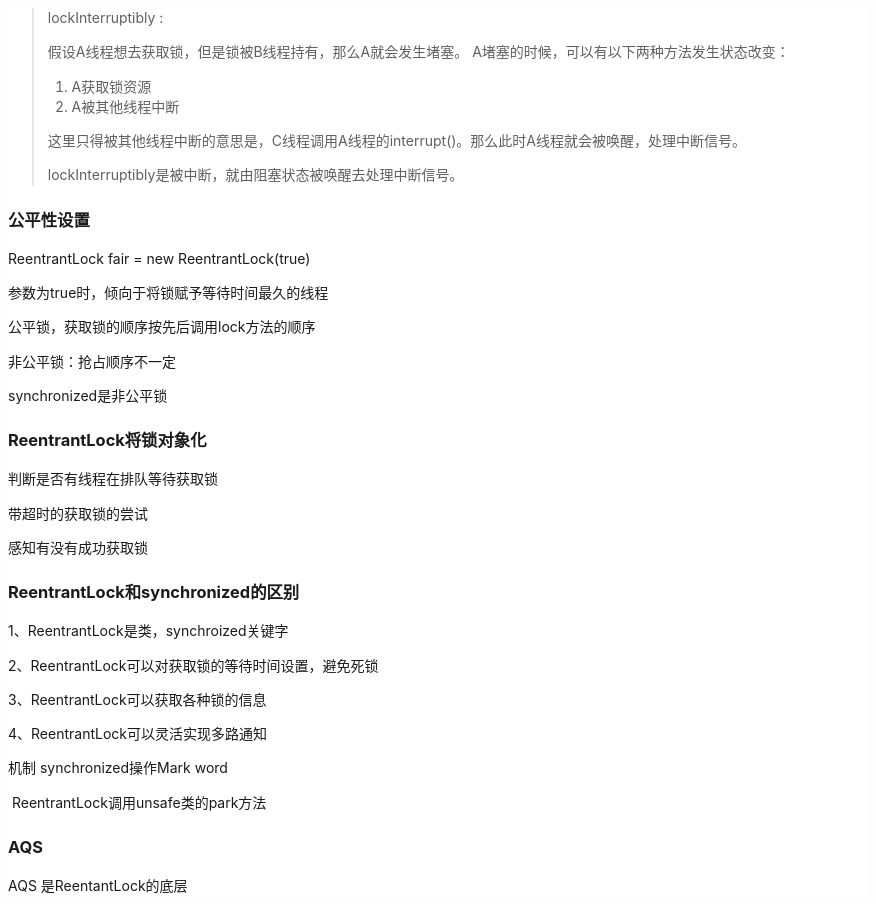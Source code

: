 > lockInterruptibly  : 
>
> 假设A线程想去获取锁，但是锁被B线程持有，那么A就会发生堵塞。
> A堵塞的时候，可以有以下两种方法发生状态改变：
>
> 1. A获取锁资源
> 2. A被其他线程中断
>
> 这里只得被其他线程中断的意思是，C线程调用A线程的interrupt()。那么此时A线程就会被唤醒，处理中断信号。
>
> lockInterruptibly是被中断，就由阻塞状态被唤醒去处理中断信号。

### 公平性设置

ReentrantLock fair = new ReentrantLock(true)

参数为true时，倾向于将锁赋予等待时间最久的线程

公平锁，获取锁的顺序按先后调用lock方法的顺序

非公平锁：抢占顺序不一定

synchronized是非公平锁

### ReentrantLock将锁对象化

判断是否有线程在排队等待获取锁

带超时的获取锁的尝试

感知有没有成功获取锁 

### ReentrantLock和synchronized的区别

1、ReentrantLock是类，synchroized关键字

2、ReentrantLock可以对获取锁的等待时间设置，避免死锁

3、ReentrantLock可以获取各种锁的信息

4、ReentrantLock可以灵活实现多路通知

机制  	synchronized操作Mark word  

​			ReentrantLock调用unsafe类的park方法

### AQS  

AQS 是ReentantLock的底层
